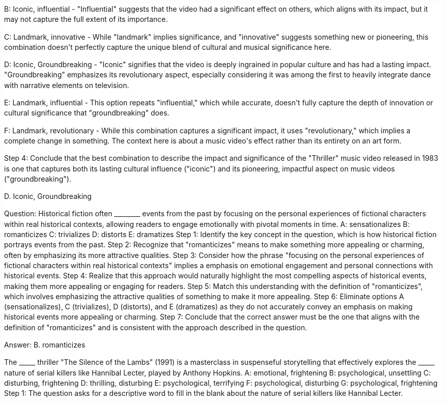 B: Iconic, influential - "Influential" suggests that the video had a significant effect on others, which aligns with its impact, but it may not capture the full extent of its importance.

C: Landmark, innovative - While "landmark" implies significance, and "innovative" suggests something new or pioneering, this combination doesn't perfectly capture the unique blend of cultural and musical significance here.

D: Iconic, Groundbreaking - "Iconic" signifies that the video is deeply ingrained in popular culture and has had a lasting impact. "Groundbreaking" emphasizes its revolutionary aspect, especially considering it was among the first to heavily integrate dance with narrative elements on television.

E: Landmark, influential - This option repeats "influential," which while accurate, doesn't fully capture the depth of innovation or cultural significance that "groundbreaking" does.

F: Landmark, revolutionary - While this combination captures a significant impact, it uses "revolutionary," which implies a complete change in something. The context here is about a music video's effect rather than its entirety on an art form.

Step 4: Conclude that the best combination to describe the impact and significance of the "Thriller" music video released in 1983 is one that captures both its lasting cultural influence ("iconic") and its pioneering, impactful aspect on music videos ("groundbreaking").

D. Iconic, Groundbreaking<end>

Question: Historical fiction often ________ events from the past by focusing on the personal experiences of fictional characters within real historical contexts, allowing readers to engage emotionally with pivotal moments in time.
A: sensationalizes
B: romanticizes
C: trivializes
D: distorts
E: dramatizes
<start>Step 1: Identify the key concept in the question, which is how historical fiction portrays events from the past.
Step 2: Recognize that "romanticizes" means to make something more appealing or charming, often by emphasizing its more attractive qualities.
Step 3: Consider how the phrase "focusing on the personal experiences of fictional characters within real historical contexts" implies a emphasis on emotional engagement and personal connections with historical events.
Step 4: Realize that this approach would naturally highlight the most compelling aspects of historical events, making them more appealing or engaging for readers.
Step 5: Match this understanding with the definition of "romanticizes", which involves emphasizing the attractive qualities of something to make it more appealing.
Step 6: Eliminate options A (sensationalizes), C (trivializes), D (distorts), and E (dramatizes) as they do not accurately convey an emphasis on making historical events more appealing or charming.
Step 7: Conclude that the correct answer must be the one that aligns with the definition of "romanticizes" and is consistent with the approach described in the question.

Answer: B. romanticizes<end>

The _____ thriller "The Silence of the Lambs" (1991) is a masterclass in suspenseful storytelling that effectively explores the _____ nature of serial killers like Hannibal Lecter, played by Anthony Hopkins.
A: emotional, frightening
B: psychological, unsettling
C: disturbing, frightening
D: thrilling, disturbing
E: psychological, terrifying
F: psychological, disturbing
G: psychological, frightening
<start>Step 1: The question asks for a descriptive word to fill in the blank about the nature of serial killers like Hannibal Lecter.
